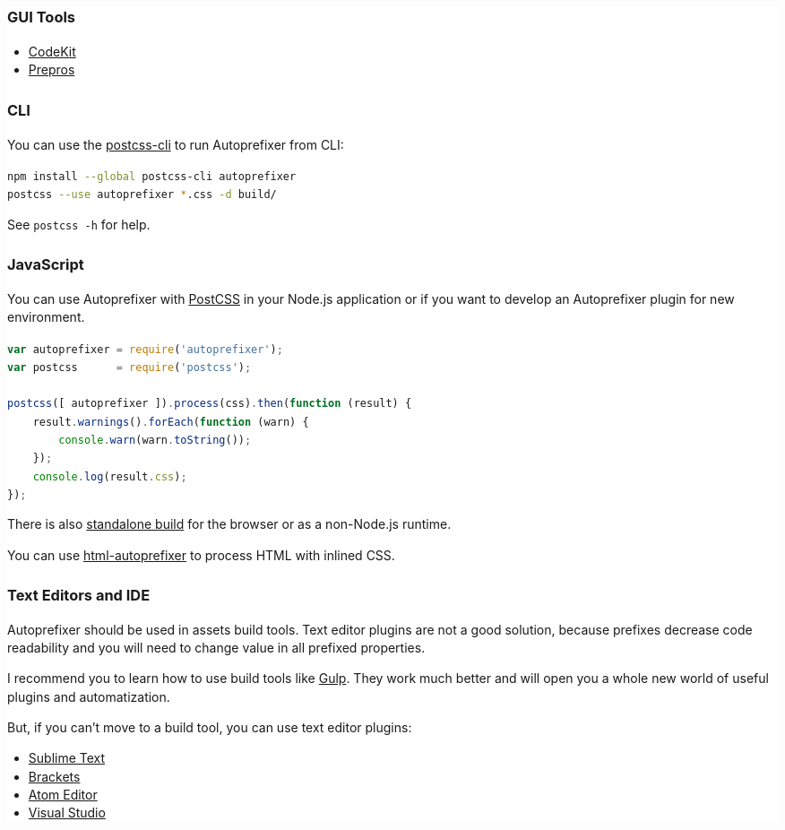 [postcss-js]: https://github.com/postcss/postcss-js
[Free Style]: https://github.com/blakeembrey/free-style

### GUI Tools

* [CodeKit](https://incident57.com/codekit/help.html#autoprefixer)
* [Prepros](https://prepros.io)

### CLI

You can use the [postcss-cli] to run Autoprefixer from CLI:

```sh
npm install --global postcss-cli autoprefixer
postcss --use autoprefixer *.css -d build/
```

See `postcss -h` for help.

[postcss-cli]: https://github.com/postcss/postcss-cli

### JavaScript

You can use Autoprefixer with [PostCSS] in your Node.js application
or if you want to develop an Autoprefixer plugin for new environment.

```js
var autoprefixer = require('autoprefixer');
var postcss      = require('postcss');

postcss([ autoprefixer ]).process(css).then(function (result) {
    result.warnings().forEach(function (warn) {
        console.warn(warn.toString());
    });
    console.log(result.css);
});
```

There is also [standalone build] for the browser or as a non-Node.js runtime.

You can use [html-autoprefixer] to process HTML with inlined CSS.

[html-autoprefixer]: https://github.com/RebelMail/html-autoprefixer
[standalone build]:  https://raw.github.com/ai/autoprefixer-rails/master/vendor/autoprefixer.js
[PostCSS]:           https://github.com/postcss/postcss

### Text Editors and IDE

Autoprefixer should be used in assets build tools. Text editor plugins are not
a good solution, because prefixes decrease code readability and you will need
to change value in all prefixed properties.

I recommend you to learn how to use build tools like [Gulp].
They work much better and will open you a whole new world of useful plugins
and automatization.

But, if you can’t move to a build tool, you can use text editor plugins:

* [Sublime Text](https://github.com/sindresorhus/sublime-autoprefixer)
* [Brackets](https://github.com/mikaeljorhult/brackets-autoprefixer)
* [Atom Editor](https://github.com/sindresorhus/atom-autoprefixer)
* [Visual Studio](http://vswebessentials.com/)

[Gulp]:  http://gulpjs.com/


[interactive demo]: http://autoprefixer.github.io/
[@autoprefixer]:    https://twitter.com/autoprefixer
[recommended]:      https://developers.google.com/web/tools/setup/setup-buildtools#dont-trip-up-with-vendor-prefixes
[Can I Use]:        http://caniuse.com/
[PostCSS]:          https://github.com/postcss/postcss
[ci-img]:           https://travis-ci.org/postcss/autoprefixer.svg
[ci]:               https://travis-ci.org/postcss/autoprefixer
[27 special hacks]: https://github.com/postcss/autoprefixer/tree/master/lib/hacks
[Can I Use]: http://caniuse.com/
[Browserslist docs]: https://github.com/ai/browserslist#queries
[babel-preset-env]:  https://github.com/babel/babel-preset-env
[Browserslist]:      https://github.com/ai/browserslist
[Stylelint]:         http://stylelint.io/
[`browserslist` config]: https://github.com/ai/browserslist#config-file
[postcss-flexbugs-fixes]: https://github.com/luisrudge/postcss-flexbugs-fixes
[cssnext]:                https://github.com/MoOx/postcss-cssnext
[Oldie]:                  https://github.com/jonathantneal/oldie
[list with all supported]: https://github.com/postcss/autoprefixer/wiki/support-list
[Can I Use]:               http://caniuse.com/
[postcss-gradientfixer]: https://github.com/hallvors/postcss-gradientfixer
[postcss-flexboxfixer]:  https://github.com/hallvors/postcss-flexboxfixer
[postcss-unprefix]:      https://github.com/yisibl/postcss-unprefix
[other PostCSS plugins]: https://github.com/postcss/postcss#plugins
[gulp-postcss]:          https://github.com/postcss/gulp-postcss
[other PostCSS plugins]: https://github.com/postcss/postcss#plugins
[postcss-loader]:        https://github.com/postcss/postcss-loader
[webpack]:               http://webpack.github.io/
[other PostCSS plugins]: https://github.com/postcss/postcss#plugins
[grunt-postcss]:         https://github.com/nDmitry/grunt-postcss
[middleman-autoprefixer]: https://github.com/middleman/middleman-autoprefixer
[autoprefixer-rails]:     https://github.com/ai/autoprefixer-rails
[broccoli-postcss]:       https://github.com/jeffjewiss/broccoli-postcss
[postcss-brunch]:         https://github.com/iamvdo/postcss-brunch
[less-plugin-autoprefix]: https://github.com/less/less-plugin-autoprefix
[autoprefixer-stylus]:    https://github.com/jenius/autoprefixer-stylus
[autoprefixer-rails#compass]:     https://github.com/ai/autoprefixer-rails#compass
[PostCSS warning API]: https://github.com/postcss/postcss/blob/master/docs/api.md#warning-class
[usage statistics]: https://github.com/ai/browserslist#custom-usage-data
[PostCSS API]:      https://github.com/postcss/postcss/blob/master/docs/api.md